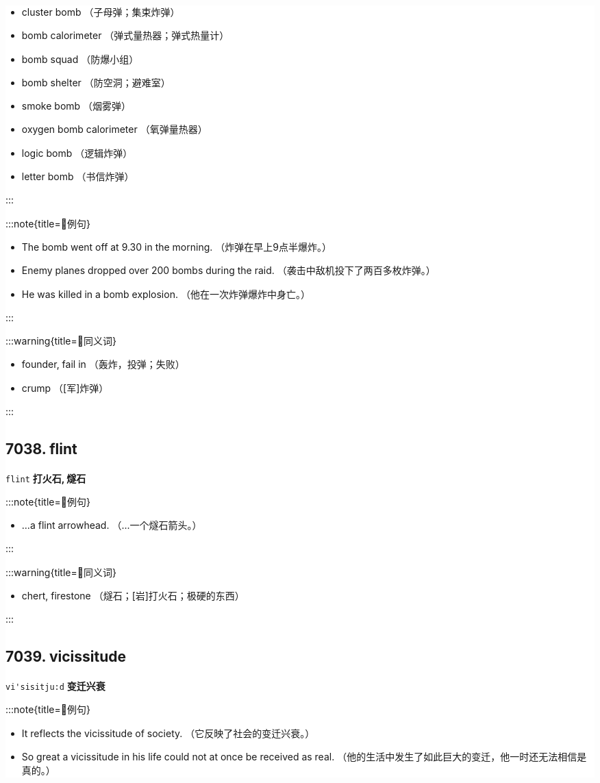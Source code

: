 - cluster bomb （子母弹；集束炸弹）

- bomb calorimeter （弹式量热器；弹式热量计）

- bomb squad （防爆小组）

- bomb shelter （防空洞；避难室）

- smoke bomb （烟雾弹）

- oxygen bomb calorimeter （氧弹量热器）

- logic bomb （逻辑炸弹）

- letter bomb （书信炸弹）

:::

:::note{title=🎤例句}

- The bomb went off at 9.30 in the morning. （炸弹在早上9点半爆炸。）

- Enemy planes dropped over 200 bombs during the raid. （袭击中敌机投下了两百多枚炸弹。）

- He was killed in a bomb explosion. （他在一次炸弹爆炸中身亡。）

:::

:::warning{title=🤔同义词}

- founder, fail in （轰炸，投弹；失败）

- crump （[军]炸弹）

:::


## 7038. flint

`flint`  **打火石, 燧石**

:::note{title=🎤例句}

- ...a flint arrowhead. （...一个燧石箭头。）

:::

:::warning{title=🤔同义词}

- chert, firestone （燧石；[岩]打火石；极硬的东西）

:::


## 7039. vicissitude

`vi'sisitju:d`  **变迁兴衰**

:::note{title=🎤例句}

- It reflects the vicissitude of society. （它反映了社会的变迁兴衰。）

- So great a vicissitude in his life could not at once be received as real. （他的生活中发生了如此巨大的变迁，他一时还无法相信是真的。）
